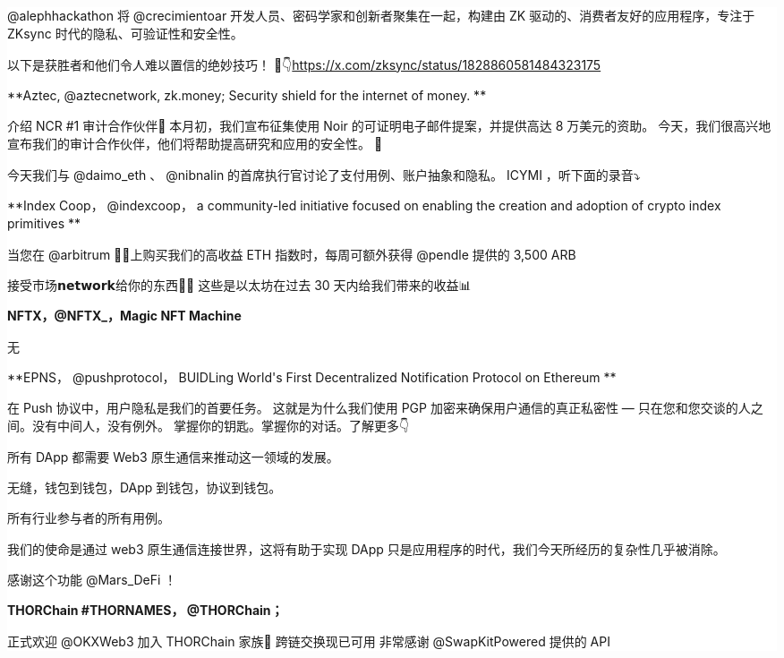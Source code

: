 @alephhackathon
将
@crecimientoar
开发人员、密码学家和创新者聚集在一起，构建由 ZK 驱动的、消费者友好的应用程序，专注于 ZKsync 时代的隐私、可验证性和安全性。

以下是获胜者和他们令人难以置信的绝妙技巧！ 🧵👇https://x.com/zksync/status/1828860581484323175

**Aztec, @aztecnetwork, zk.money; Security shield for the internet of money. **

介绍 NCR #1 审计合作伙伴🥁
本月初，我们宣布征集使用 Noir 的可证明电子邮件提案，并提供高达 8 万美元的资助。
今天，我们很高兴地宣布我们的审计合作伙伴，他们将帮助提高研究和应用的安全性。 🦾

今天我们与
@daimo_eth
 、 
@nibnalin
的首席执行官讨论了支付用例、账户抽象和隐私。
ICYMI ，听下面的录音⤵️

**Index Coop， @indexcoop， a community-led initiative focused on enabling the creation and adoption of crypto index primitives **

当您在
@arbitrum
 💙🧡上购买我们的高收益 ETH 指数时，每周可额外获得
@pendle
提供的 3,500 ARB

接受市场𝗻𝗲𝘁𝘄𝗼𝗿𝗸给你的东西🤲🏽
这些是以太坊在过去 30 天内给我们带来的收益📊

**NFTX，@NFTX_，Magic NFT Machine**

无

**EPNS， @pushprotocol， BUIDLing World's First Decentralized Notification Protocol on Ethereum **

在 Push 协议中，用户隐私是我们的首要任务。
这就是为什么我们使用 PGP 加密来确保用户通信的真正私密性 — 只在您和您交谈的人之间。没有中间人，没有例外。
掌握你的钥匙。掌握你的对话。了解更多👇

所有 DApp 都需要 Web3 原生通信来推动这一领域的发展。

无缝，钱包到钱包，DApp 到钱包，协议到钱包。

所有行业参与者的所有用例。

我们的使命是通过 web3 原生通信连接世界，这将有助于实现 DApp 只是应用程序的时代，我们今天所经历的复杂性几乎被消除。

感谢这个功能
@Mars_DeFi
 ！

**THORChain #THORNAMES， @THORChain；**

正式欢迎
@OKXWeb3
加入 THORChain 家族🎉
跨链交换现已可用
非常感谢
@SwapKitPowered
提供的 API
